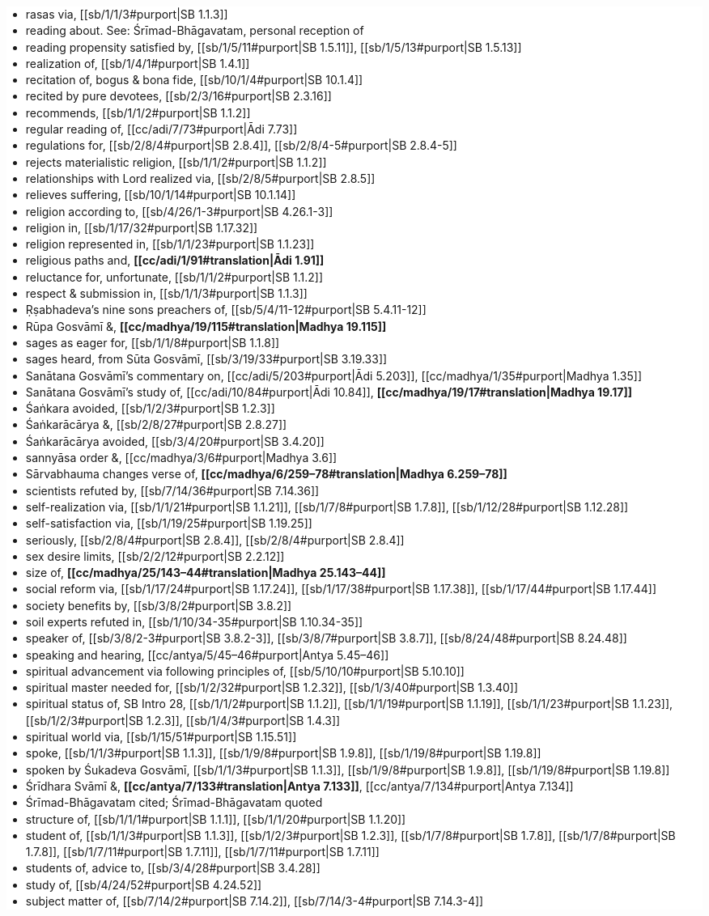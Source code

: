 * rasas via, [[sb/1/1/3#purport|SB 1.1.3]]
* reading about. See: Śrīmad-Bhāgavatam, personal reception of
* reading propensity satisfied by, [[sb/1/5/11#purport|SB 1.5.11]], [[sb/1/5/13#purport|SB 1.5.13]]
* realization of, [[sb/1/4/1#purport|SB 1.4.1]]
* recitation of, bogus & bona fide, [[sb/10/1/4#purport|SB 10.1.4]]
* recited by pure devotees, [[sb/2/3/16#purport|SB 2.3.16]]
* recommends, [[sb/1/1/2#purport|SB 1.1.2]]
* regular reading of, [[cc/adi/7/73#purport|Ādi 7.73]]
* regulations for, [[sb/2/8/4#purport|SB 2.8.4]], [[sb/2/8/4-5#purport|SB 2.8.4-5]]
* rejects materialistic religion, [[sb/1/1/2#purport|SB 1.1.2]]
* relationships with Lord realized via, [[sb/2/8/5#purport|SB 2.8.5]]
* relieves suffering, [[sb/10/1/14#purport|SB 10.1.14]]
* religion according to, [[sb/4/26/1-3#purport|SB 4.26.1-3]]
* religion in, [[sb/1/17/32#purport|SB 1.17.32]]
* religion represented in, [[sb/1/1/23#purport|SB 1.1.23]]
* religious paths and, **[[cc/adi/1/91#translation|Ādi 1.91]]**
* reluctance for, unfortunate, [[sb/1/1/2#purport|SB 1.1.2]]
* respect & submission in, [[sb/1/1/3#purport|SB 1.1.3]]
* Ṛṣabhadeva’s nine sons preachers of, [[sb/5/4/11-12#purport|SB 5.4.11-12]]
* Rūpa Gosvāmī &, **[[cc/madhya/19/115#translation|Madhya 19.115]]**
* sages as eager for, [[sb/1/1/8#purport|SB 1.1.8]]
* sages heard, from Sūta Gosvāmī, [[sb/3/19/33#purport|SB 3.19.33]]
* Sanātana Gosvāmī’s commentary on, [[cc/adi/5/203#purport|Ādi 5.203]], [[cc/madhya/1/35#purport|Madhya 1.35]]
* Sanātana Gosvāmī’s study of, [[cc/adi/10/84#purport|Ādi 10.84]], **[[cc/madhya/19/17#translation|Madhya 19.17]]**
* Śaṅkara avoided, [[sb/1/2/3#purport|SB 1.2.3]]
* Śaṅkarācārya &, [[sb/2/8/27#purport|SB 2.8.27]]
* Śaṅkarācārya avoided, [[sb/3/4/20#purport|SB 3.4.20]]
* sannyāsa order &, [[cc/madhya/3/6#purport|Madhya 3.6]]
* Sārvabhauma changes verse of, **[[cc/madhya/6/259–78#translation|Madhya 6.259–78]]**
* scientists refuted by, [[sb/7/14/36#purport|SB 7.14.36]]
* self-realization via, [[sb/1/1/21#purport|SB 1.1.21]], [[sb/1/7/8#purport|SB 1.7.8]], [[sb/1/12/28#purport|SB 1.12.28]]
* self-satisfaction via, [[sb/1/19/25#purport|SB 1.19.25]]
* seriously, [[sb/2/8/4#purport|SB 2.8.4]], [[sb/2/8/4#purport|SB 2.8.4]]
* sex desire limits, [[sb/2/2/12#purport|SB 2.2.12]]
* size of, **[[cc/madhya/25/143–44#translation|Madhya 25.143–44]]**
* social reform via, [[sb/1/17/24#purport|SB 1.17.24]], [[sb/1/17/38#purport|SB 1.17.38]], [[sb/1/17/44#purport|SB 1.17.44]]
* society benefits by, [[sb/3/8/2#purport|SB 3.8.2]]
* soil experts refuted in, [[sb/1/10/34-35#purport|SB 1.10.34-35]]
* speaker of, [[sb/3/8/2-3#purport|SB 3.8.2-3]], [[sb/3/8/7#purport|SB 3.8.7]], [[sb/8/24/48#purport|SB 8.24.48]]
* speaking and hearing, [[cc/antya/5/45–46#purport|Antya 5.45–46]]
* spiritual advancement via following principles of, [[sb/5/10/10#purport|SB 5.10.10]]
* spiritual master needed for, [[sb/1/2/32#purport|SB 1.2.32]], [[sb/1/3/40#purport|SB 1.3.40]]
* spiritual status of, SB Intro 28, [[sb/1/1/2#purport|SB 1.1.2]], [[sb/1/1/19#purport|SB 1.1.19]], [[sb/1/1/23#purport|SB 1.1.23]], [[sb/1/2/3#purport|SB 1.2.3]], [[sb/1/4/3#purport|SB 1.4.3]]
* spiritual world via, [[sb/1/15/51#purport|SB 1.15.51]]
* spoke, [[sb/1/1/3#purport|SB 1.1.3]], [[sb/1/9/8#purport|SB 1.9.8]], [[sb/1/19/8#purport|SB 1.19.8]]
* spoken by Śukadeva Gosvāmī, [[sb/1/1/3#purport|SB 1.1.3]], [[sb/1/9/8#purport|SB 1.9.8]], [[sb/1/19/8#purport|SB 1.19.8]]
* Śrīdhara Svāmī &, **[[cc/antya/7/133#translation|Antya 7.133]]**, [[cc/antya/7/134#purport|Antya 7.134]]
* Śrīmad-Bhāgavatam cited; Śrīmad-Bhāgavatam quoted
* structure of, [[sb/1/1/1#purport|SB 1.1.1]], [[sb/1/1/20#purport|SB 1.1.20]]
* student of, [[sb/1/1/3#purport|SB 1.1.3]], [[sb/1/2/3#purport|SB 1.2.3]], [[sb/1/7/8#purport|SB 1.7.8]], [[sb/1/7/8#purport|SB 1.7.8]], [[sb/1/7/11#purport|SB 1.7.11]], [[sb/1/7/11#purport|SB 1.7.11]]
* students of, advice to, [[sb/3/4/28#purport|SB 3.4.28]]
* study of, [[sb/4/24/52#purport|SB 4.24.52]]
* subject matter of, [[sb/7/14/2#purport|SB 7.14.2]], [[sb/7/14/3-4#purport|SB 7.14.3-4]]